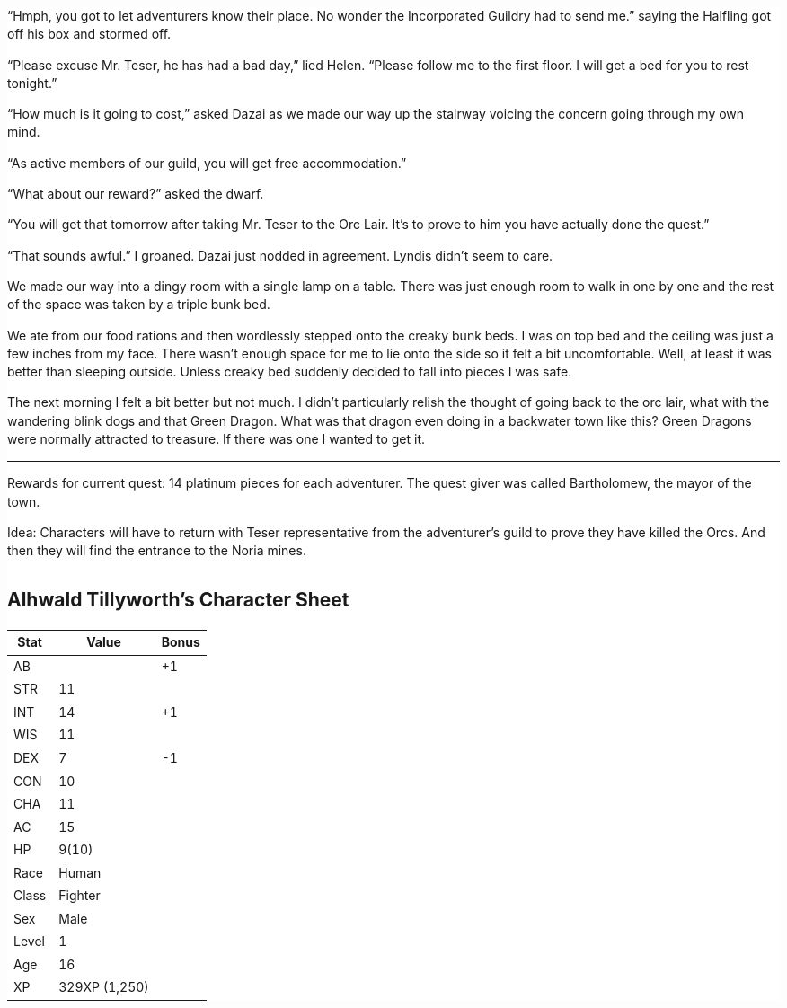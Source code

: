 “Hmph, you got to let adventurers know their place. No wonder the Incorporated Guildry had to send me.” saying the Halfling got off his box and stormed off.

“Please excuse Mr. Teser, he has had a bad day,” lied Helen. “Please follow me to the first floor. I will get a bed for you to rest tonight.”

“How much is it going to cost,” asked Dazai as we made our way up the stairway voicing the concern going through my own mind.

“As active members of our guild, you will get free accommodation.”

“What about our reward?” asked the dwarf.

“You will get that tomorrow after taking Mr. Teser to the Orc Lair. It’s to prove to him you have actually done the quest.”

“That sounds awful.” I groaned. Dazai just nodded in agreement. Lyndis didn’t seem to care.

We made our way into a dingy room with a single lamp on a table. There was just enough room to walk in one by one and the rest of the space was taken by a triple bunk bed.

We ate from our food rations and then wordlessly stepped onto the creaky bunk beds. I was on top bed and the ceiling was just a few inches from my face. There wasn’t enough space for me to lie onto the side so it felt a bit uncomfortable. Well, at least it was better than sleeping outside. Unless creaky bed suddenly decided to fall into pieces I was safe.

The next morning I felt a bit better but not much. I didn’t particularly relish the thought of going back to the orc lair, what with the wandering blink dogs and that Green Dragon. What was that dragon even doing in a backwater town like this? Green Dragons were normally attracted to treasure. If there was one I wanted to get it.

---

Rewards for current quest: 14 platinum pieces for each adventurer. The quest giver was called Bartholomew, the mayor of the town.

Idea: Characters will have to return with Teser representative from the adventurer’s guild to prove they have killed the Orcs. And then they will find the entrance to the Noria mines.

## Alhwald Tillyworth’s Character Sheet

| Stat                 | Value                                                                                                      | Bonus |
| -------------------- | ---------------------------------------------------------------------------------------------------------- | ----- |
| AB                   |                                                                                                            | +1    |
| STR                  | 11                                                                                                         |       |
| INT                  | 14                                                                                                         | +1    |
| WIS                  | 11                                                                                                         |       |
| DEX                  | 7                                                                                                          | -1    |
| CON                  | 10                                                                                                         |       |
| CHA                  | 11                                                                                                         |       |
| AC                   | 15                                                                                                         |       |
| HP                   | 9(10)                                                                                                      |       |
| Race                 | Human                                                                                                      |       |
| Class                | Fighter                                                                                                    |       |
| Sex                  | Male                                                                                                       |       |
| Level                | 1                                                                                                          |       |
| Age                  | 16                                                                                                         |       |
| XP                   | 329XP (1,250)                                                                                              |       |